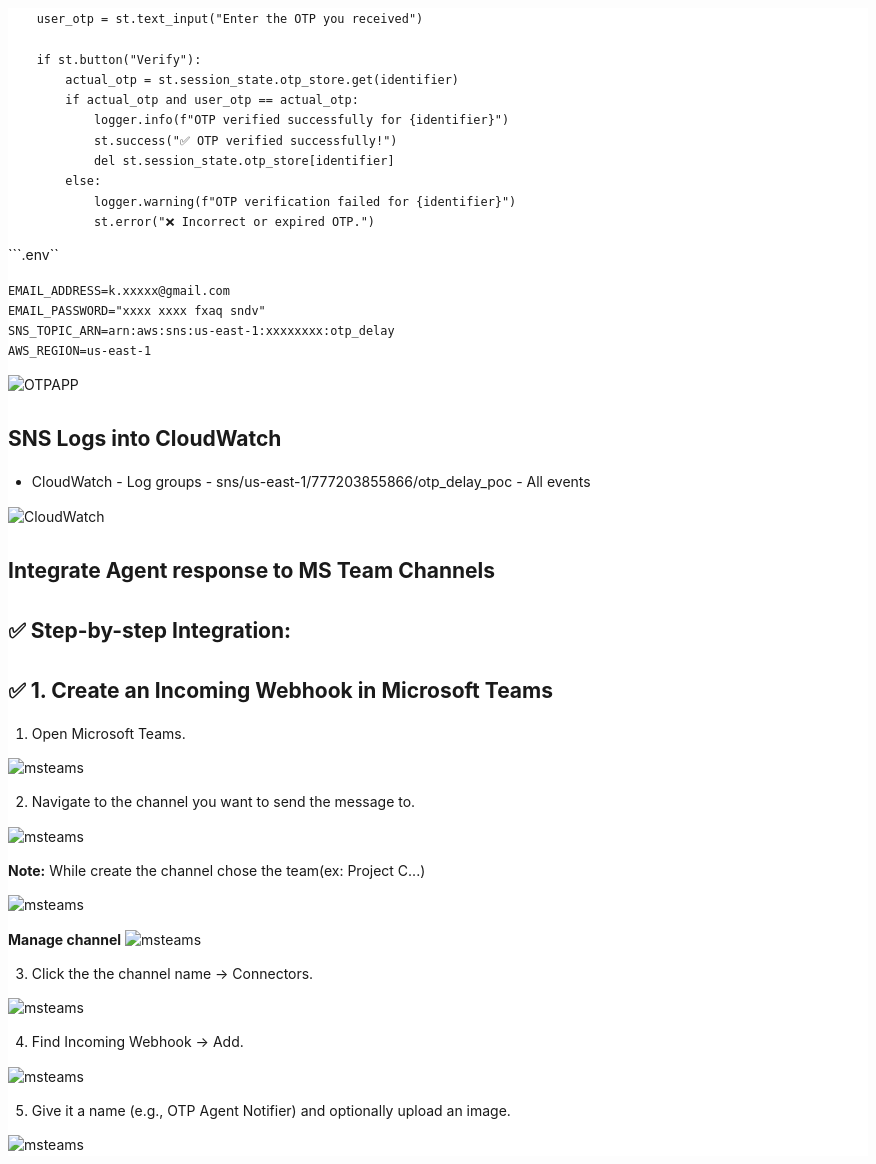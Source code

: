 ```
    user_otp = st.text_input("Enter the OTP you received")

    if st.button("Verify"):
        actual_otp = st.session_state.otp_store.get(identifier)
        if actual_otp and user_otp == actual_otp:
            logger.info(f"OTP verified successfully for {identifier}")
            st.success("✅ OTP verified successfully!")
            del st.session_state.otp_store[identifier]
        else:
            logger.warning(f"OTP verification failed for {identifier}")
            st.error("❌ Incorrect or expired OTP.")
```

```.env``

```
EMAIL_ADDRESS=k.xxxxx@gmail.com
EMAIL_PASSWORD="xxxx xxxx fxaq sndv"
SNS_TOPIC_ARN=arn:aws:sns:us-east-1:xxxxxxxx:otp_delay
AWS_REGION=us-east-1
```

![OTPAPP](./image/otpapp1.png)

## SNS Logs into CloudWatch 

- CloudWatch - Log groups - sns/us-east-1/777203855866/otp_delay_poc - All events

![CloudWatch](./image/SNS-CloudWatch1.png)



## Integrate Agent response  to MS Team Channels

## ✅ Step-by-step Integration:

## ✅ 1. Create an Incoming Webhook in Microsoft Teams

1. Open Microsoft Teams.

![msteams](./image/msteams1.png)

2. Navigate to the channel you want to send the message to.

![msteams](./image/msteams2.png)

**Note:** While create the channel chose the team(ex: Project C...)

![msteams](./image/msteams3.png)

**Manage channel**
![msteams](./image/msteams4.png)

3. Click the the channel name → Connectors.

![msteams](./image/msteams5.png)

4. Find Incoming Webhook → Add.

![msteams](./image/msteams6.png)

5. Give it a name (e.g., OTP Agent Notifier) and optionally upload an image.

![msteams](./image/msteams7.png)
```